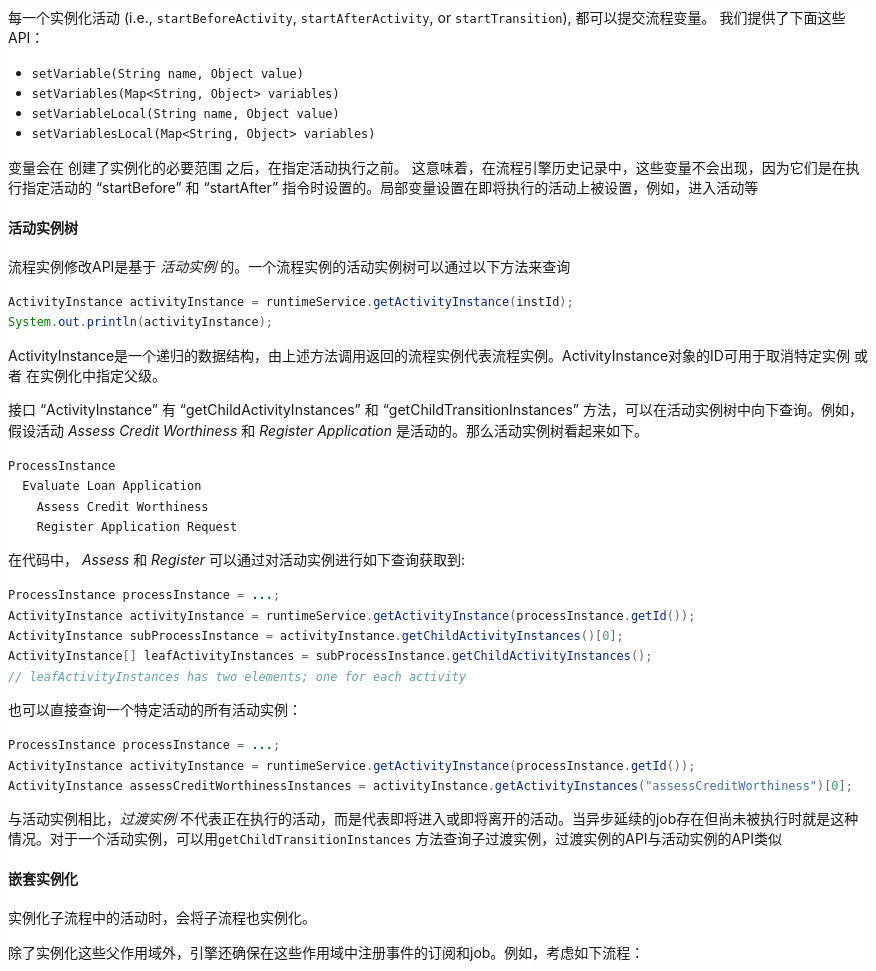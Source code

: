 每一个实例化活动 (i.e., `startBeforeActivity`, `startAfterActivity`, or `startTransition`), 都可以提交流程变量。 我们提供了下面这些API：

- `setVariable(String name, Object value)`
- `setVariables(Map<String, Object> variables)`
- `setVariableLocal(String name, Object value)`
- `setVariablesLocal(Map<String, Object> variables)`

变量会在 创建了实例化的必要范围 之后，在指定活动执行之前。 这意味着，在流程引擎历史记录中，这些变量不会出现，因为它们是在执行指定活动的 “startBefore” 和 “startAfter” 指令时设置的。局部变量设置在即将执行的活动上被设置，例如，进入活动等

#### 活动实例树

流程实例修改API是基于 *活动实例* 的。一个流程实例的活动实例树可以通过以下方法来查询

```java
ActivityInstance activityInstance = runtimeService.getActivityInstance(instId);
System.out.println(activityInstance);
```

ActivityInstance是一个递归的数据结构，由上述方法调用返回的流程实例代表流程实例。ActivityInstance对象的ID可用于取消特定实例 或者 在实例化中指定父级。

接口 “ActivityInstance” 有 “getChildActivityInstances” 和 “getChildTransitionInstances” 方法，可以在活动实例树中向下查询。例如，假设活动 *Assess Credit Worthiness* 和 *Register Application* 是活动的。那么活动实例树看起来如下。

```
ProcessInstance
  Evaluate Loan Application
    Assess Credit Worthiness
    Register Application Request
```

在代码中， *Assess* 和 *Register* 可以通过对活动实例进行如下查询获取到:

```java
ProcessInstance processInstance = ...;
ActivityInstance activityInstance = runtimeService.getActivityInstance(processInstance.getId());
ActivityInstance subProcessInstance = activityInstance.getChildActivityInstances()[0];
ActivityInstance[] leafActivityInstances = subProcessInstance.getChildActivityInstances();
// leafActivityInstances has two elements; one for each activity
```

也可以直接查询一个特定活动的所有活动实例：

```java
ProcessInstance processInstance = ...;
ActivityInstance activityInstance = runtimeService.getActivityInstance(processInstance.getId());
ActivityInstance assessCreditWorthinessInstances = activityInstance.getActivityInstances("assessCreditWorthiness")[0];
```

与活动实例相比，*过渡实例* 不代表正在执行的活动，而是代表即将进入或即将离开的活动。当异步延续的job存在但尚未被执行时就是这种情况。对于一个活动实例，可以用`getChildTransitionInstances` 方法查询子过渡实例，过渡实例的API与活动实例的API类似

#### 嵌套实例化

实例化子流程中的活动时，会将子流程也实例化。

除了实例化这些父作用域外，引擎还确保在这些作用域中注册事件的订阅和job。例如，考虑如下流程：
